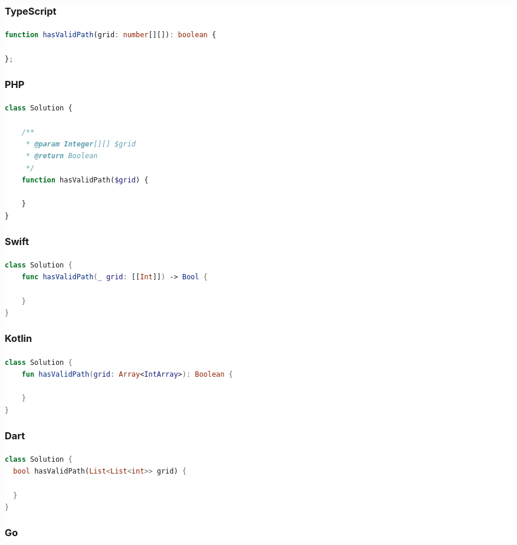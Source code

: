 ### TypeScript

```typescript
function hasValidPath(grid: number[][]): boolean {
    
};
```

### PHP

```php
class Solution {

    /**
     * @param Integer[][] $grid
     * @return Boolean
     */
    function hasValidPath($grid) {
        
    }
}
```

### Swift

```swift
class Solution {
    func hasValidPath(_ grid: [[Int]]) -> Bool {
        
    }
}
```

### Kotlin

```kotlin
class Solution {
    fun hasValidPath(grid: Array<IntArray>): Boolean {
        
    }
}
```

### Dart

```dart
class Solution {
  bool hasValidPath(List<List<int>> grid) {
    
  }
}
```

### Go
